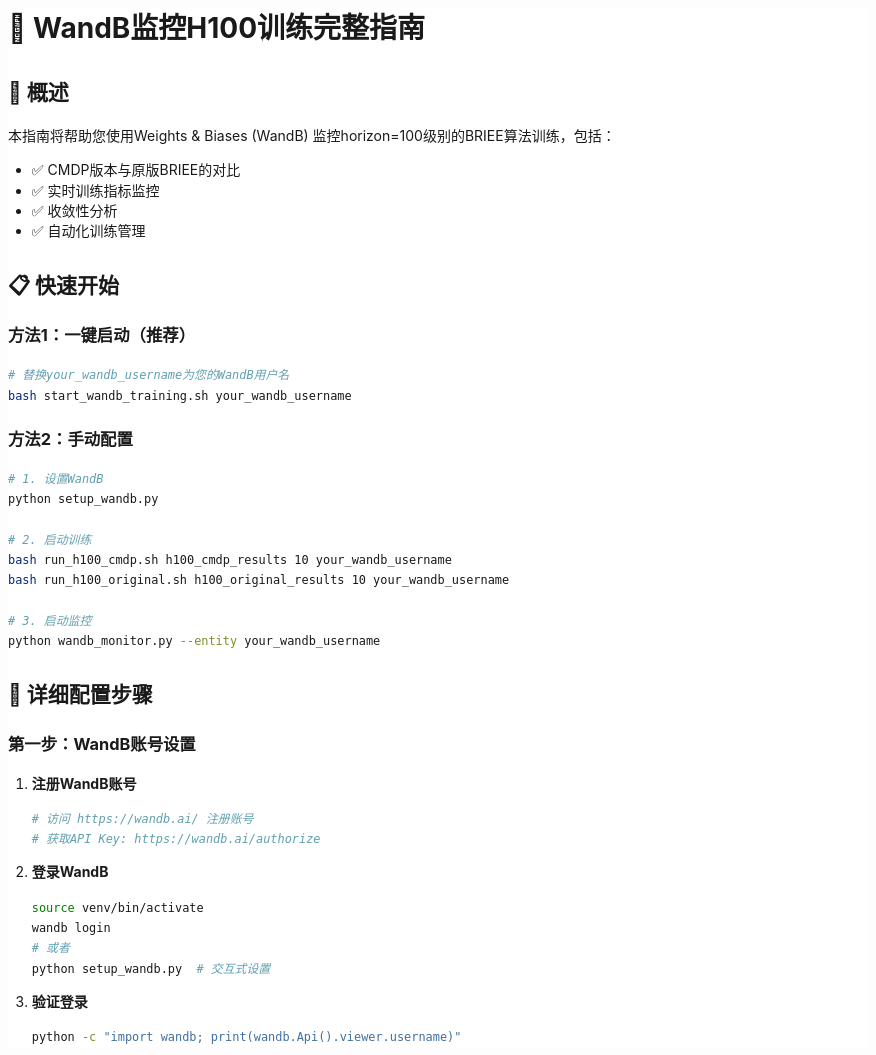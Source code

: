 # 🚀 WandB监控H100训练完整指南

## 🎯 概述

本指南将帮助您使用Weights & Biases (WandB) 监控horizon=100级别的BRIEE算法训练，包括：
- ✅ CMDP版本与原版BRIEE的对比
- ✅ 实时训练指标监控
- ✅ 收敛性分析
- ✅ 自动化训练管理

## 📋 快速开始

### 方法1：一键启动（推荐）
```bash
# 替换your_wandb_username为您的WandB用户名
bash start_wandb_training.sh your_wandb_username
```

### 方法2：手动配置
```bash
# 1. 设置WandB
python setup_wandb.py

# 2. 启动训练
bash run_h100_cmdp.sh h100_cmdp_results 10 your_wandb_username
bash run_h100_original.sh h100_original_results 10 your_wandb_username

# 3. 启动监控
python wandb_monitor.py --entity your_wandb_username
```

## 🔧 详细配置步骤

### 第一步：WandB账号设置

1. **注册WandB账号**
   ```bash
   # 访问 https://wandb.ai/ 注册账号
   # 获取API Key: https://wandb.ai/authorize
   ```

2. **登录WandB**
   ```bash
   source venv/bin/activate
   wandb login
   # 或者
   python setup_wandb.py  # 交互式设置
   ```

3. **验证登录**
   ```bash
   python -c "import wandb; print(wandb.Api().viewer.username)"
   ```

